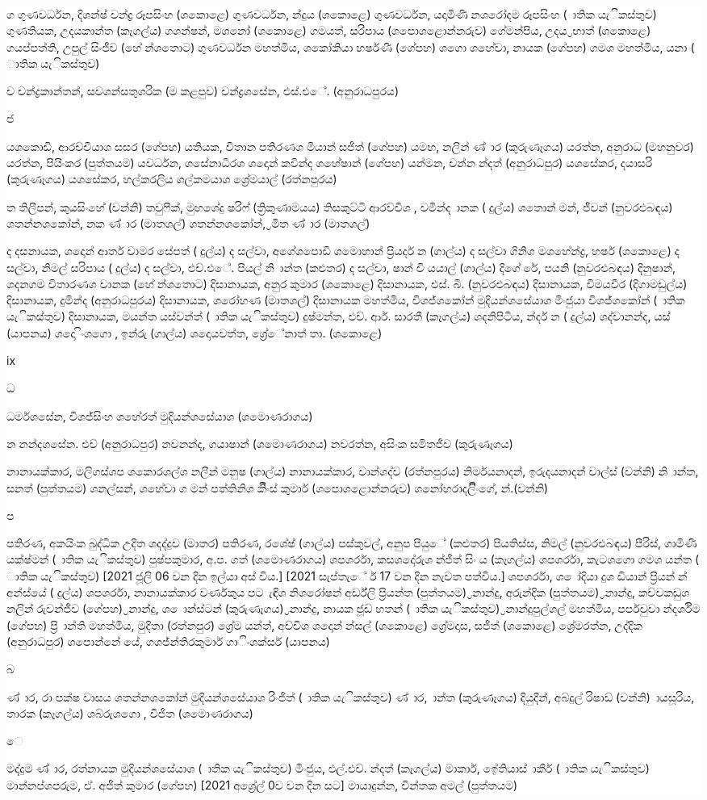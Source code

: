 ග ගුණවර්ධන, දිශන්ෂ් චන්ද්‍ර රූපසිංහ (ශකොළෙ) ගුණවර්ධන, න්දුය (ශකොළෙ) ගුණවර්ධන, යදාමිණි නශරෝදම රූපසිංහ ( ාතික යැිකස්තුව) ගුණතියක, උදයකාන්ත (කෑගල්ය) ගශන්ෂන්, මශනෝ (ශකොළෙ) ගමයත්, සරිපාය (ශපොශළොන්නරුව) ගේමන්පිය, උදය ්‍රභාත් (ශකොළෙ) ගයප්පත්ති, උපුල් සිංජීව (හේ න්ශතොට) ගුණවර්ධන මහත්මිය, ශකෝකියා හර්ෂණී (ගේපහ) ශගො ශහේවා, නායක (ගේපහ) ගමශ මහත්මිය, යනා ( ාතික යැිකස්තුව)

ච චන්ද්‍රකාන්තන්, සවශන්සතුශරික (ම කළපුව) චන්ද්‍රශසේන, එස්.එේ. (අනුරාධපුරය)

ජ

යශකොඩි, ආරච්චියාශ සසර (ගේපහ) යතියක, විතාන පතිරණශ මියාන් සජිත් (ගේපහ) යමහ, නලින් ණ් ාර (කුරුණෑගය) යරත්න, අනුරාධ (මහනුවර) යරත්න, පියිංකර (පුත්තයම) යවර්ධන, ශසේනාධීරශ ශදොන් කවින්ද ශහේෂාන් (ගේපහ) යන්මන, චන්න න්දත් (අනුරාධපුර) යශසේකර, දයාසරි (කුරුණෑගය) යශසේකර, හල්කරලිය ශල්කමයාශ ශ්‍රේමයාල් (රත්නපුරය)

ත තිලීපන්, කුයසිංහේ (වන්නි) තවුෆීක්, මුහශේදු ෂරිෆ් (ත්‍රිකුණාමයය) තිසකුට්ටි ආරච්චිශ , චමින්ද ානක ( දුල්ය) ශතොන් මන්, ජීවන් (නුවරඑබඳය) ශතන්නශකෝන්, නක ණ් ාර (මාතශල්) ශතන්නශකෝන්, ්‍රමිත ණ් ාර (මාතශල්)

ද දසනායක, ශදොන් ආතර් චාමර සේපත් ( දුල්ය) ද සල්වා, අගේශපොඩි ශමොහාන් ප්‍රියදර් න (ගාල්ය) ද සල්වා ගිනිශ මශහේන්ද්‍ර, හර්ෂ (ශකොළෙ) ද සල්වා, නිමල් සරිපාය ( දුල්ය) ද සල්වා, එච්.එේ. පියල් නි ාන්ත (කළුතර) ද සල්වා, ෂාන් වි යයාල් (ගාල්ය) දිගේ රේ, පයනි (නුවරඑබඳය) දිනුෂාන්, ශදනගම විතාරණශ චානක (හේ න්ශතොට) දිසානායක, අනුර කුමාර (ශකොළෙ) දිසානායක, එස්. බී. (නුවරඑබඳය) දිසානායක, විමයවීර (දිගාමඩුල්ය) දිසානායක, දුමින්ද (අනුරාධපුරය) දිසානායක, ශරෝහණ (මාතශල්) දිසානායක මහත්මිය, විශජ්ශකෝන් මුදියන්ශසේයාශ මිංජුයා විශජ්ශකෝන් ( ාතික යැිකස්තුව) දිසානායක, මයන්ත යස්වන්ත් ( ාතික යැිකස්තුව) දුෂ්මන්ත, එච්. ආර්. සාරතී (කෑගල්ය) ශදනිපිටිය, න්දර් න ( දුල්ය) ශද්වානන්ද, යස් (යාපනය) ශදො ිංශගො , ඉන්රු (ගාල්ය) ශදොයවත්ත, ශ්‍රේේනාත් තා. (ශකොළෙ)

ix

ධ

ධර්මශසේන, විශජ්සිංහ ශහේරත් මුදියන්ශසේයාශ (ශමොණරාගය)

න නන්දශසේන. එච් (අනුරාධපුර) නවනන්ද, ගයාෂාන් (ශමොණරාගය) නවරත්න, අසිංක සමිතජීව (කුරුණෑගය)

නානායක්කාර, මලිගස්ශප ශකොරශල්ශ නලීන් මනුෂ (ගාල්ය) නානායක්කාර, වාන්ශද්ව (රත්නපුරය) නිර්මයනාදන්, ඉරුදයනාදන් චාල්ස් (වන්නි) නි ාන්ත, සනත් (පුත්තයම) ශනල්සන්, ශහේවා ග මන් පත්තිනිශ කිිංස් කුමාර් (ශපොශළොන්නරුව) ශනෝහරාදලිිංගේ, න්.(වන්නි)

ප

පතිරණ, අකයිංක බුද්ධික උදිත ශදද්දුව (මාතර) පතිරණ, රශේෂ් (ගාල්ය) පස්කුවල්, අනුප පියුේ (කළුතර) පියතිස්ස, නිමල් (නුවරඑබඳය) පීරිස්, ගාමිණී යක්ෂ්මන් ( ාතික යැිකස්තුව) පුෂ්පකුමාර, අ.ප. ගත් (ශමොණරාගය) ශපශර්රා, කසශදෝරුශ න්ජිත් සිං ය (කෑගල්ය) ශපශර්රා, කැටශගො ගමශ යන්ත ( ාතික යැිකස්තුව) [2021 ජූලි 06 වන දින ඉල්යා අස් විය.] [2021 සැප්තැේ ර් 17 වන දින නැවත පත්විය.] ශපශර්රා, ශ ෝදියා දුශ ඩියාන් ප්‍රියන් න් අන්ස්යේ ( දුල්ය) ශපශර්රා, නානායක්කාර වර්ණකුය පට ැඳිශ නිශරෝෂන් අර්ඩ්ලි ප්‍රියන්ත (පුත්තයම) ්‍රනාන්දු, අරුන්දික (පුත්තයම) ්‍රනාන්දු, කච්චකඩුශ නලින් රුවන්ජීව (ගේපහ) ්‍රනාන්දු, ශ ොන්ස්ටන් (කුරුණෑගය) ්‍රනාන්දු, නායක ජූඩ් හතන් ( ාතික යැිකස්තුව) ්‍රනාන්දුපුල්ශල් මහත්මිය, පර්පචුවා න්දර්ශිම (ගේපහ) ප්‍රි ාන්ති මහත්මිය, මුදිතා (රත්නපුර) ශ්‍රේම යන්ත්, අච්චිශ ශදොන් න්සල් (ශකොළෙ) ශ්‍රේමදාස, සජිත් (ශකොළෙ) ශ්‍රේමරත්න, උද්දික (අනුරාධපුර) ශපොන්නේ යේ, ගශජ්න්තිරකුමාර් ගාිංශක්සර් (යාපනය)

බ

ණ් ාර, රා පක්ෂ වාසය ශතන්නශකෝන් මුදියන්ශසේයාශ රිංජිත් ( ාතික යැිකස්තුව) ණ් ාර, ාන්ත (කුරුණෑගය) දියුදීන්, අබ්දුල් රිෂාඩ් (වන්නි) ායසූරිය, තාරක (කෑගල්ය) ශබ්රුශගො , විජිත (ශමොණරාගය)

ෙ

මද්දුම ණ් ාර, රත්නායක මුදියන්ශසේයාශ ( ාතික යැිකස්තුව) මිංජුය, එල්.එච්. න්දත් (කෑගල්ය) මාකාර්, ඉේතියාස් ාකීර් ( ාතික යැිකස්තුව) මාන්නප්ශපරුම, ඒ. අජිත් කුමාර (ගේපහ) [2021 අශ්‍රේල් 0ව වන දින සට] මායාදුන්න, චින්තක අමල් (පුත්තයම)
